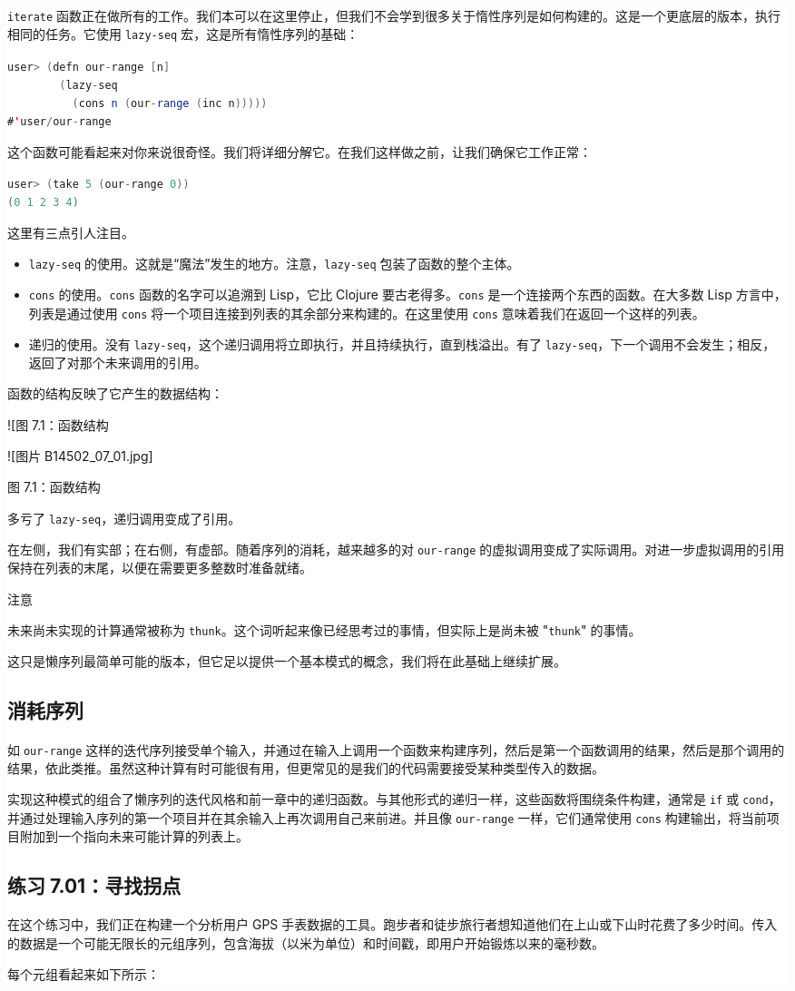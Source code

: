 `iterate` 函数正在做所有的工作。我们本可以在这里停止，但我们不会学到很多关于惰性序列是如何构建的。这是一个更底层的版本，执行相同的任务。它使用 `lazy-seq` 宏，这是所有惰性序列的基础：

```java
user> (defn our-range [n]
        (lazy-seq
          (cons n (our-range (inc n)))))
#'user/our-range
```

这个函数可能看起来对你来说很奇怪。我们将详细分解它。在我们这样做之前，让我们确保它工作正常：

```java
user> (take 5 (our-range 0))
(0 1 2 3 4)
```

这里有三点引人注目。

+   `lazy-seq` 的使用。这就是“魔法”发生的地方。注意，`lazy-seq` 包装了函数的整个主体。

+   `cons` 的使用。`cons` 函数的名字可以追溯到 Lisp，它比 Clojure 要古老得多。`cons` 是一个连接两个东西的函数。在大多数 Lisp 方言中，列表是通过使用 `cons` 将一个项目连接到列表的其余部分来构建的。在这里使用 `cons` 意味着我们在返回一个这样的列表。

+   递归的使用。没有 `lazy-seq`，这个递归调用将立即执行，并且持续执行，直到栈溢出。有了 `lazy-seq`，下一个调用不会发生；相反，返回了对那个未来调用的引用。

函数的结构反映了它产生的数据结构：

![图 7.1：函数结构

![图片 B14502_07_01.jpg]

图 7.1：函数结构

多亏了 `lazy-seq`，递归调用变成了引用。

在左侧，我们有实部；在右侧，有虚部。随着序列的消耗，越来越多的对 `our-range` 的虚拟调用变成了实际调用。对进一步虚拟调用的引用保持在列表的末尾，以便在需要更多整数时准备就绪。

注意

未来尚未实现的计算通常被称为 `thunk`。这个词听起来像已经思考过的事情，但实际上是尚未被 "`thunk`" 的事情。

这只是懒序列最简单可能的版本，但它足以提供一个基本模式的概念，我们将在此基础上继续扩展。

## 消耗序列

如 `our-range` 这样的迭代序列接受单个输入，并通过在输入上调用一个函数来构建序列，然后是第一个函数调用的结果，然后是那个调用的结果，依此类推。虽然这种计算有时可能很有用，但更常见的是我们的代码需要接受某种类型传入的数据。

实现这种模式的组合了懒序列的迭代风格和前一章中的递归函数。与其他形式的递归一样，这些函数将围绕条件构建，通常是 `if` 或 `cond`，并通过处理输入序列的第一个项目并在其余输入上再次调用自己来前进。并且像 `our-range` 一样，它们通常使用 `cons` 构建输出，将当前项目附加到一个指向未来可能计算的列表上。

## 练习 7.01：寻找拐点

在这个练习中，我们正在构建一个分析用户 GPS 手表数据的工具。跑步者和徒步旅行者想知道他们在上山或下山时花费了多少时间。传入的数据是一个可能无限长的元组序列，包含海拔（以米为单位）和时间戳，即用户开始锻炼以来的毫秒数。

每个元组看起来如下所示：
